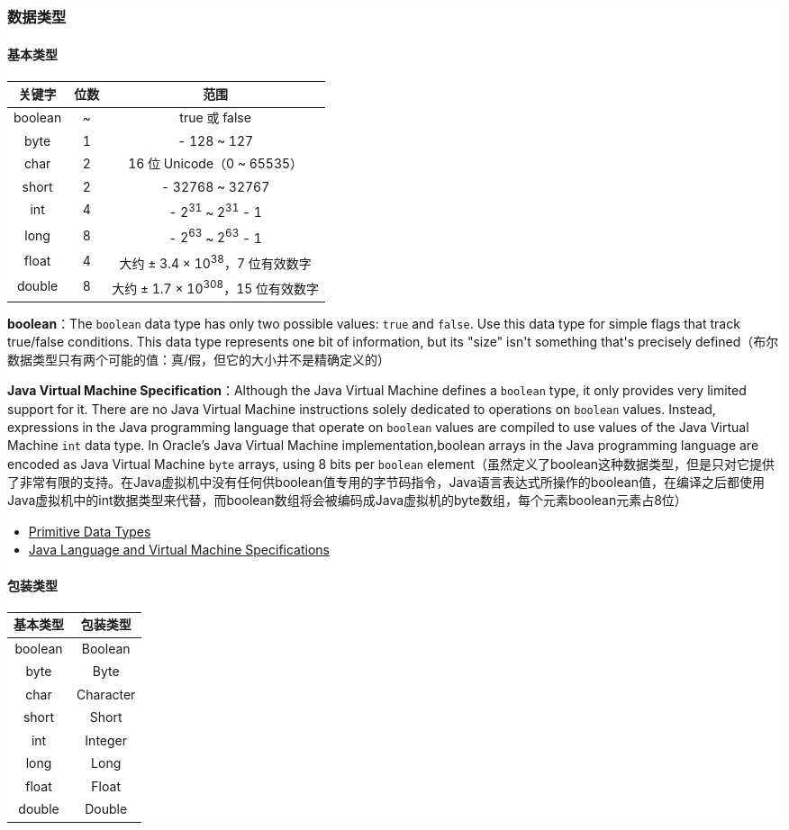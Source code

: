 ### 数据类型

#### 基本类型

| 关键字  | 位数 |            范围            |
| :-----: | :--: | :------------------------: |
| boolean |  ~   |       true 或 false        |
|  byte   |  1   |         - 128 ~ 127         |
|  char   |  2   | 16 位 Unicode（0 ~ 65535） |
|  short  |  2   |      - 32768 ~ 32767      |
|   int   |  4   |- $2^{31}$ ~ $2^{31}$ - 1|
|  long   |  8   | - $2^{63}$ ~ $2^{63}$ - 1 |
|  float  |  4   | 大约 ± 3.4 × $10^{38}$，7 位有效数字 |
| double  |  8   | 大约 ± 1.7 × $10^{308}$，15 位有效数字 |

**boolean**：The `boolean` data type has only two possible values: `true` and `false`. Use this data type for simple flags that track true/false conditions. This data type represents one bit of information, but its "size" isn't something that's precisely defined（布尔数据类型只有两个可能的值：真/假，但它的大小并不是精确定义的）

**Java Virtual Machine Specification**：Although the Java Virtual Machine defines a `boolean` type, it only provides very limited support for it. There are no Java Virtual Machine instructions solely dedicated to operations on `boolean` values. Instead, expressions in the Java programming language that operate on `boolean` values are compiled to use values of the Java Virtual Machine `int` data type.  In Oracle’s Java Virtual Machine implementation,boolean  arrays in the Java programming language are encoded as Java Virtual Machine `byte` arrays, using 8 bits per `boolean` element（虽然定义了boolean这种数据类型，但是只对它提供了非常有限的支持。在Java虚拟机中没有任何供boolean值专用的字节码指令，Java语言表达式所操作的boolean值，在编译之后都使用Java虚拟机中的int数据类型来代替，而boolean数组将会被编码成Java虚拟机的byte数组，每个元素boolean元素占8位）

- [Primitive Data Types](<https://docs.oracle.com/javase/tutorial/java/nutsandbolts/datatypes.html>)
- [Java Language and Virtual Machine Specifications](<https://docs.oracle.com/javase/specs/index.html>)

#### 包装类型

| 基本类型 | 包装类型  |
| :------: | :-------: |
| boolean  |  Boolean  |
|   byte   |   Byte    |
|   char   | Character |
|  short   |   Short   |
|   int    |  Integer  |
|   long   |   Long    |
|  float   |   Float   |
|  double  |  Double   |
